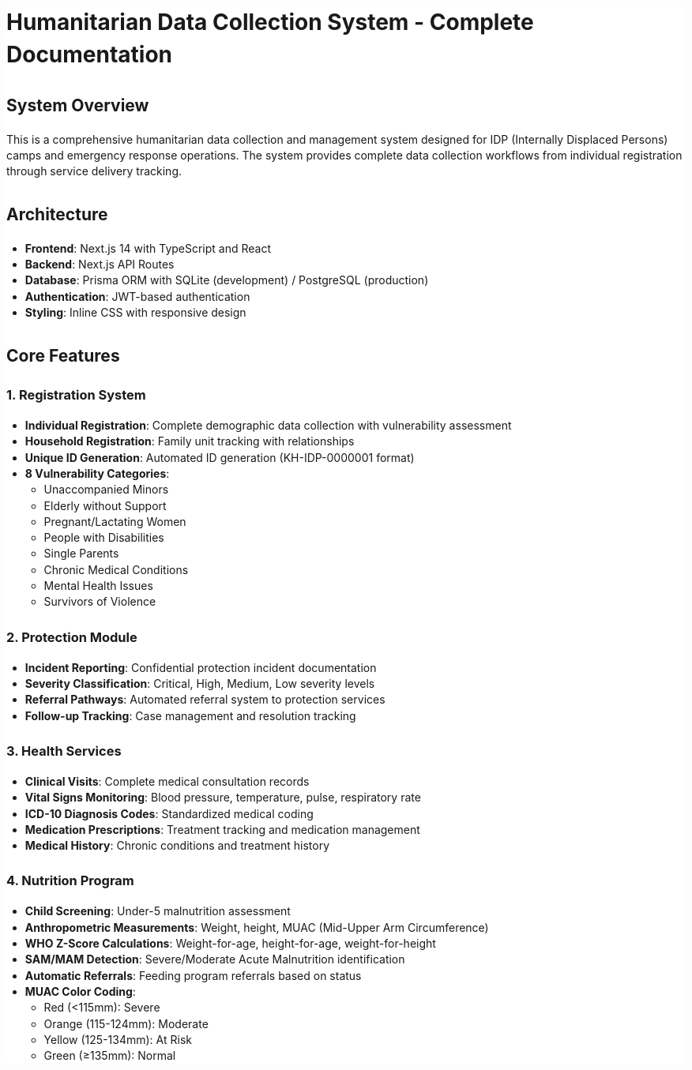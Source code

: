 # Humanitarian Data Collection System - Complete Documentation

## System Overview

This is a comprehensive humanitarian data collection and management system designed for IDP (Internally Displaced Persons) camps and emergency response operations. The system provides complete data collection workflows from individual registration through service delivery tracking.

## Architecture

- **Frontend**: Next.js 14 with TypeScript and React
- **Backend**: Next.js API Routes
- **Database**: Prisma ORM with SQLite (development) / PostgreSQL (production)
- **Authentication**: JWT-based authentication
- **Styling**: Inline CSS with responsive design

## Core Features

### 1. Registration System
- **Individual Registration**: Complete demographic data collection with vulnerability assessment
- **Household Registration**: Family unit tracking with relationships
- **Unique ID Generation**: Automated ID generation (KH-IDP-0000001 format)
- **8 Vulnerability Categories**: 
  - Unaccompanied Minors
  - Elderly without Support  
  - Pregnant/Lactating Women
  - People with Disabilities
  - Single Parents
  - Chronic Medical Conditions
  - Mental Health Issues
  - Survivors of Violence

### 2. Protection Module
- **Incident Reporting**: Confidential protection incident documentation
- **Severity Classification**: Critical, High, Medium, Low severity levels
- **Referral Pathways**: Automated referral system to protection services
- **Follow-up Tracking**: Case management and resolution tracking

### 3. Health Services
- **Clinical Visits**: Complete medical consultation records
- **Vital Signs Monitoring**: Blood pressure, temperature, pulse, respiratory rate
- **ICD-10 Diagnosis Codes**: Standardized medical coding
- **Medication Prescriptions**: Treatment tracking and medication management
- **Medical History**: Chronic conditions and treatment history

### 4. Nutrition Program
- **Child Screening**: Under-5 malnutrition assessment
- **Anthropometric Measurements**: Weight, height, MUAC (Mid-Upper Arm Circumference)
- **WHO Z-Score Calculations**: Weight-for-age, height-for-age, weight-for-height
- **SAM/MAM Detection**: Severe/Moderate Acute Malnutrition identification
- **Automatic Referrals**: Feeding program referrals based on status
- **MUAC Color Coding**: 
  - Red (<115mm): Severe
  - Orange (115-124mm): Moderate  
  - Yellow (125-134mm): At Risk
  - Green (≥135mm): Normal
